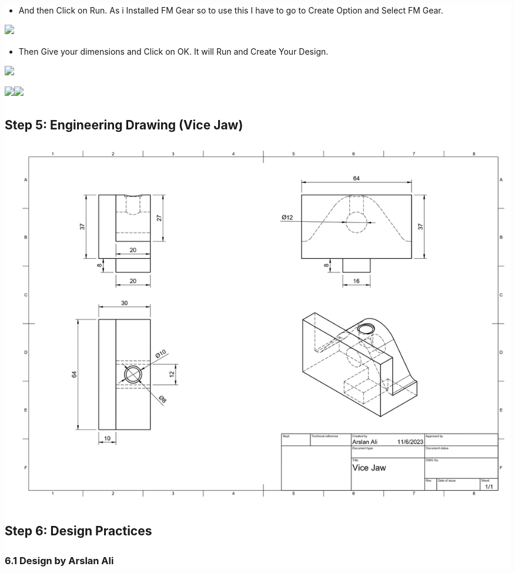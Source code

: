 -  And then Click on Run. As i Installed FM Gear so to use this I have
    to go to Create Option and Select FM Gear.

![](\../../image/image7.png)

-  Then Give your dimensions and Click on OK. It will Run and Create
    Your Design.

![](\../../image/image8.png)

![](\../../image/image9.png)![](\../../image/image10.png)

## **Step 5: Engineering Drawing (Vice Jaw)**

![Vice Jaw](<Vice Jaw.jpg>)

## **Step 6: Design Practices**

### **6.1 Design by Arslan Ali**
